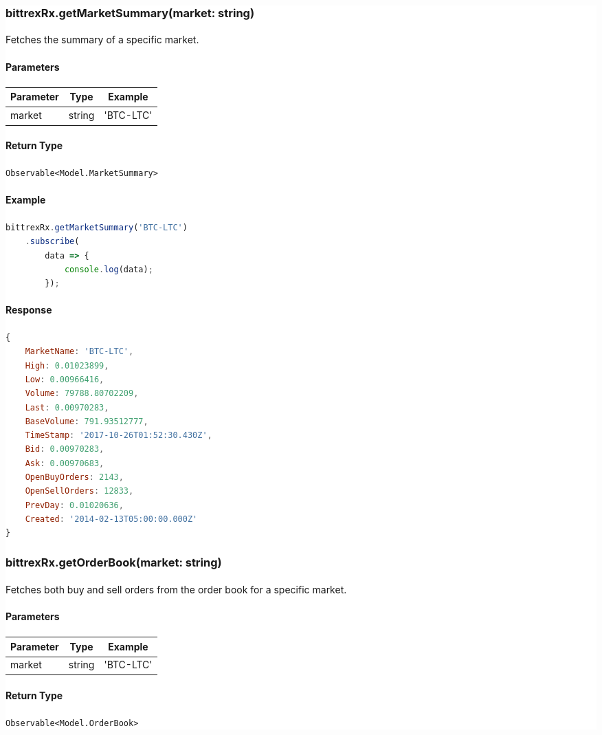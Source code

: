 ### bittrexRx.getMarketSummary(market: string)
Fetches the summary of a specific market.

#### Parameters

| Parameter | Type   | Example   |
| --------- | ------ | --------- |
| market    | string | 'BTC-LTC' |

#### Return Type
`Observable<Model.MarketSummary>`

#### Example
```js
bittrexRx.getMarketSummary('BTC-LTC')
    .subscribe(
        data => {
            console.log(data);
        });
```

#### Response
```js
{
    MarketName: 'BTC-LTC',
    High: 0.01023899,
    Low: 0.00966416,
    Volume: 79788.80702209,
    Last: 0.00970283,
    BaseVolume: 791.93512777,
    TimeStamp: '2017-10-26T01:52:30.430Z',
    Bid: 0.00970283,
    Ask: 0.00970683,
    OpenBuyOrders: 2143,
    OpenSellOrders: 12833,
    PrevDay: 0.01020636,
    Created: '2014-02-13T05:00:00.000Z'
}
```

### bittrexRx.getOrderBook(market: string)
Fetches both buy and sell orders from the order book for a specific market.

#### Parameters

| Parameter | Type   | Example   |
| --------- | ------ | --------- |
| market    | string | 'BTC-LTC' |

#### Return Type
`Observable<Model.OrderBook>`
